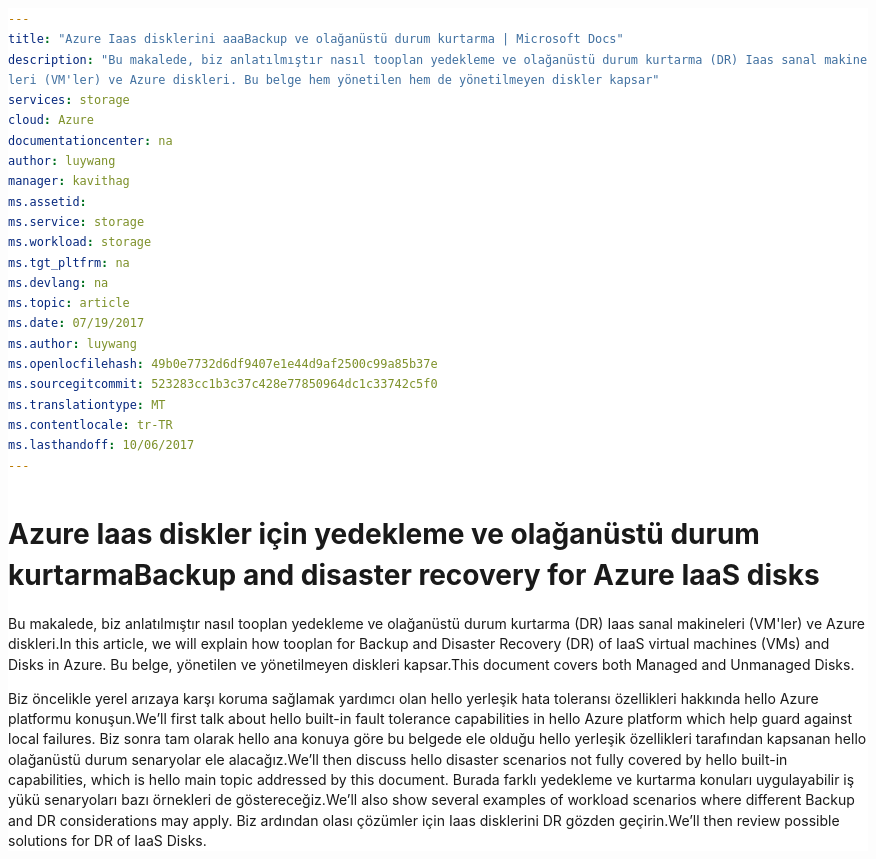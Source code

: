 ```yaml
---
title: "Azure Iaas disklerini aaaBackup ve olağanüstü durum kurtarma | Microsoft Docs"
description: "Bu makalede, biz anlatılmıştır nasıl tooplan yedekleme ve olağanüstü durum kurtarma (DR) Iaas sanal makineleri (VM'ler) ve Azure diskleri. Bu belge hem yönetilen hem de yönetilmeyen diskler kapsar"
services: storage
cloud: Azure
documentationcenter: na
author: luywang
manager: kavithag
ms.assetid: 
ms.service: storage
ms.workload: storage
ms.tgt_pltfrm: na
ms.devlang: na
ms.topic: article
ms.date: 07/19/2017
ms.author: luywang
ms.openlocfilehash: 49b0e7732d6df9407e1e44d9af2500c99a85b37e
ms.sourcegitcommit: 523283cc1b3c37c428e77850964dc1c33742c5f0
ms.translationtype: MT
ms.contentlocale: tr-TR
ms.lasthandoff: 10/06/2017
---
```

# <a name="backup-and-disaster-recovery-for-azure-iaas-disks"></a><span data-ttu-id="1c3ba-104">Azure Iaas diskler için yedekleme ve olağanüstü durum kurtarma</span><span class="sxs-lookup"><span data-stu-id="1c3ba-104">Backup and disaster recovery for Azure IaaS disks</span></span>

<span data-ttu-id="1c3ba-105">Bu makalede, biz anlatılmıştır nasıl tooplan yedekleme ve olağanüstü durum kurtarma (DR) Iaas sanal makineleri (VM'ler) ve Azure diskleri.</span><span class="sxs-lookup"><span data-stu-id="1c3ba-105">In this article, we will explain how tooplan for Backup and Disaster Recovery (DR) of IaaS virtual machines (VMs) and Disks in Azure.</span></span> <span data-ttu-id="1c3ba-106">Bu belge, yönetilen ve yönetilmeyen diskleri kapsar.</span><span class="sxs-lookup"><span data-stu-id="1c3ba-106">This document covers both Managed and Unmanaged Disks.</span></span>

<span data-ttu-id="1c3ba-107">Biz öncelikle yerel arızaya karşı koruma sağlamak yardımcı olan hello yerleşik hata toleransı özellikleri hakkında hello Azure platformu konuşun.</span><span class="sxs-lookup"><span data-stu-id="1c3ba-107">We’ll first talk about hello built-in fault tolerance capabilities in hello Azure platform which help guard against local failures.</span></span> <span data-ttu-id="1c3ba-108">Biz sonra tam olarak hello ana konuya göre bu belgede ele olduğu hello yerleşik özellikleri tarafından kapsanan hello olağanüstü durum senaryolar ele alacağız.</span><span class="sxs-lookup"><span data-stu-id="1c3ba-108">We’ll then discuss hello disaster scenarios not fully covered by hello built-in capabilities, which is hello main topic addressed by this document.</span></span> <span data-ttu-id="1c3ba-109">Burada farklı yedekleme ve kurtarma konuları uygulayabilir iş yükü senaryoları bazı örnekleri de göstereceğiz.</span><span class="sxs-lookup"><span data-stu-id="1c3ba-109">We’ll also show several examples of workload scenarios where different Backup and DR considerations may apply.</span></span> <span data-ttu-id="1c3ba-110">Biz ardından olası çözümler için Iaas disklerini DR gözden geçirin.</span><span class="sxs-lookup"><span data-stu-id="1c3ba-110">We’ll then review possible solutions for DR of IaaS Disks.</span></span> 
